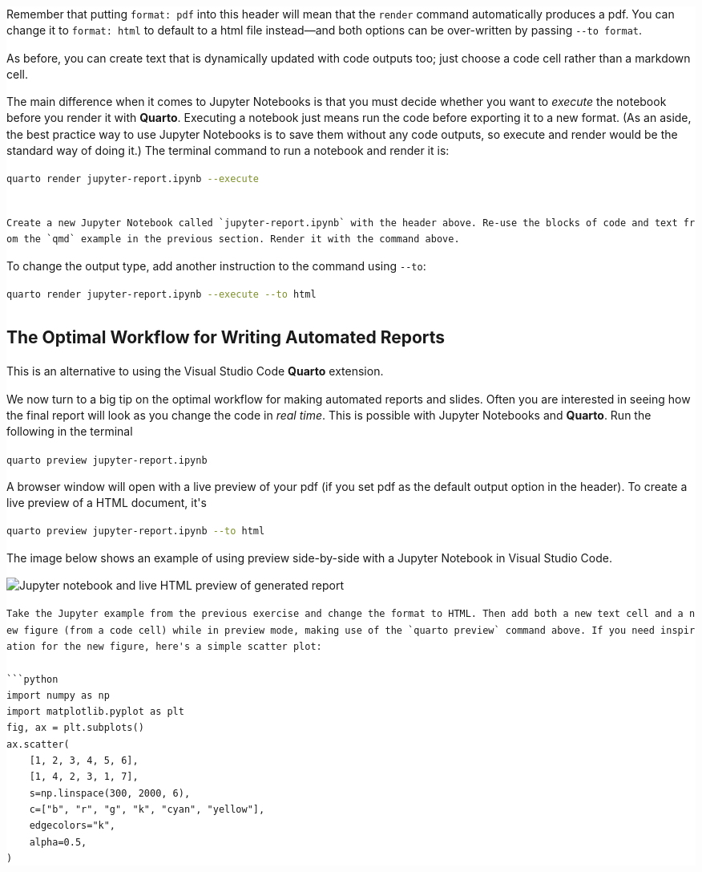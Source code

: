 Remember that putting `format: pdf` into this header will mean that the `render` command automatically produces a pdf. You can change it to `format: html` to default to a html file instead—and both options can be over-written by passing `--to format`.

As before, you can create text that is dynamically updated with code outputs too; just choose a code cell rather than a markdown cell.

The main difference when it comes to Jupyter Notebooks is that you must decide whether you want to *execute* the notebook before you render it with **Quarto**. Executing a notebook just means run the code before exporting it to a new format. (As an aside, the best practice way to use Jupyter Notebooks is to save them without any code outputs, so execute and render would be the standard way of doing it.) The terminal command to run a notebook and render it is:

```bash
quarto render jupyter-report.ipynb --execute
```

```{admonition} Exercise

Create a new Jupyter Notebook called `jupyter-report.ipynb` with the header above. Re-use the blocks of code and text from the `qmd` example in the previous section. Render it with the command above.

```

To change the output type, add another instruction to the command using `--to`:

```bash
quarto render jupyter-report.ipynb --execute --to html
```

## The Optimal Workflow for Writing Automated Reports

This is an alternative to using the Visual Studio Code **Quarto** extension. 

We now turn to a big tip on the optimal workflow for making automated reports and slides. Often you are interested in seeing how the final report will look as you change the code in *real time*. This is possible with Jupyter Notebooks and **Quarto**. Run the following in the terminal

```bash
quarto preview jupyter-report.ipynb
```

A browser window will open with a live preview of your pdf (if you set pdf as the default output option in the header). To create a live preview of a HTML document, it's

```bash
quarto preview jupyter-report.ipynb --to html
```

The image below shows an example of using preview side-by-side with a Jupyter Notebook in Visual Studio Code.

![Jupyter notebook and live HTML preview of generated report](https://quarto.org/docs/tools/images/vscode-preview.png)

````{admonition} Exercise
Take the Jupyter example from the previous exercise and change the format to HTML. Then add both a new text cell and a new figure (from a code cell) while in preview mode, making use of the `quarto preview` command above. If you need inspiration for the new figure, here's a simple scatter plot:

```python
import numpy as np
import matplotlib.pyplot as plt
fig, ax = plt.subplots()
ax.scatter(
    [1, 2, 3, 4, 5, 6],
    [1, 4, 2, 3, 1, 7],
    s=np.linspace(300, 2000, 6),
    c=["b", "r", "g", "k", "cyan", "yellow"],
    edgecolors="k",
    alpha=0.5,
)
````